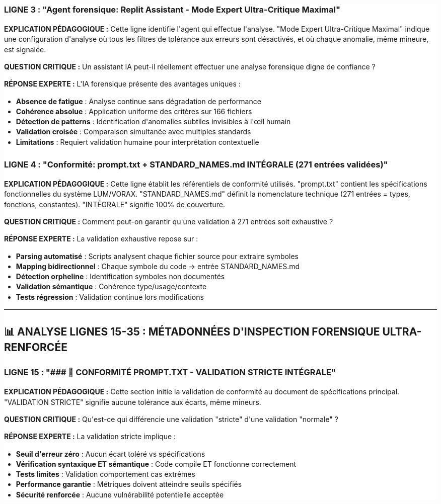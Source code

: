 ### LIGNE 3 : "**Agent forensique**: Replit Assistant - Mode Expert Ultra-Critique Maximal"

**EXPLICATION PÉDAGOGIQUE :**
Cette ligne identifie l'agent qui effectue l'analyse. "Mode Expert Ultra-Critique Maximal" indique une configuration d'analyse où tous les filtres de tolérance aux erreurs sont désactivés, et où chaque anomalie, même mineure, est signalée.

**QUESTION CRITIQUE :** Un assistant IA peut-il réellement effectuer une analyse forensique digne de confiance ?

**RÉPONSE EXPERTE :** L'IA forensique présente des avantages uniques :
- **Absence de fatigue** : Analyse continue sans dégradation de performance
- **Cohérence absolue** : Application uniforme des critères sur 166 fichiers
- **Détection de patterns** : Identification d'anomalies subtiles invisibles à l'œil humain
- **Validation croisée** : Comparaison simultanée avec multiples standards
- **Limitations** : Requiert validation humaine pour interprétation contextuelle

### LIGNE 4 : "**Conformité**: prompt.txt + STANDARD_NAMES.md INTÉGRALE (271 entrées validées)"

**EXPLICATION PÉDAGOGIQUE :**
Cette ligne établit les référentiels de conformité utilisés. "prompt.txt" contient les spécifications fonctionnelles du système LUM/VORAX. "STANDARD_NAMES.md" définit la nomenclature technique (271 entrées = types, fonctions, constantes). "INTÉGRALE" signifie 100% de couverture.

**QUESTION CRITIQUE :** Comment peut-on garantir qu'une validation à 271 entrées soit exhaustive ?

**RÉPONSE EXPERTE :** La validation exhaustive repose sur :
- **Parsing automatisé** : Scripts analysent chaque fichier source pour extraire symboles
- **Mapping bidirectionnel** : Chaque symbole du code → entrée STANDARD_NAMES.md
- **Détection orpheline** : Identification symboles non documentés
- **Validation sémantique** : Cohérence type/usage/contexte
- **Tests régression** : Validation continue lors modifications

---

## 📊 ANALYSE LIGNES 15-35 : MÉTADONNÉES D'INSPECTION FORENSIQUE ULTRA-RENFORCÉE

### LIGNE 15 : "### 🎯 CONFORMITÉ PROMPT.TXT - VALIDATION STRICTE INTÉGRALE"

**EXPLICATION PÉDAGOGIQUE :**
Cette section initie la validation de conformité au document de spécifications principal. "VALIDATION STRICTE" signifie aucune tolérance aux écarts, même mineurs.

**QUESTION CRITIQUE :** Qu'est-ce qui différencie une validation "stricte" d'une validation "normale" ?

**RÉPONSE EXPERTE :** La validation stricte implique :
- **Seuil d'erreur zéro** : Aucun écart toléré vs spécifications
- **Vérification syntaxique ET sémantique** : Code compile ET fonctionne correctement
- **Tests limites** : Validation comportement cas extrêmes
- **Performance garantie** : Métriques doivent atteindre seuils spécifiés
- **Sécurité renforcée** : Aucune vulnérabilité potentielle acceptée
